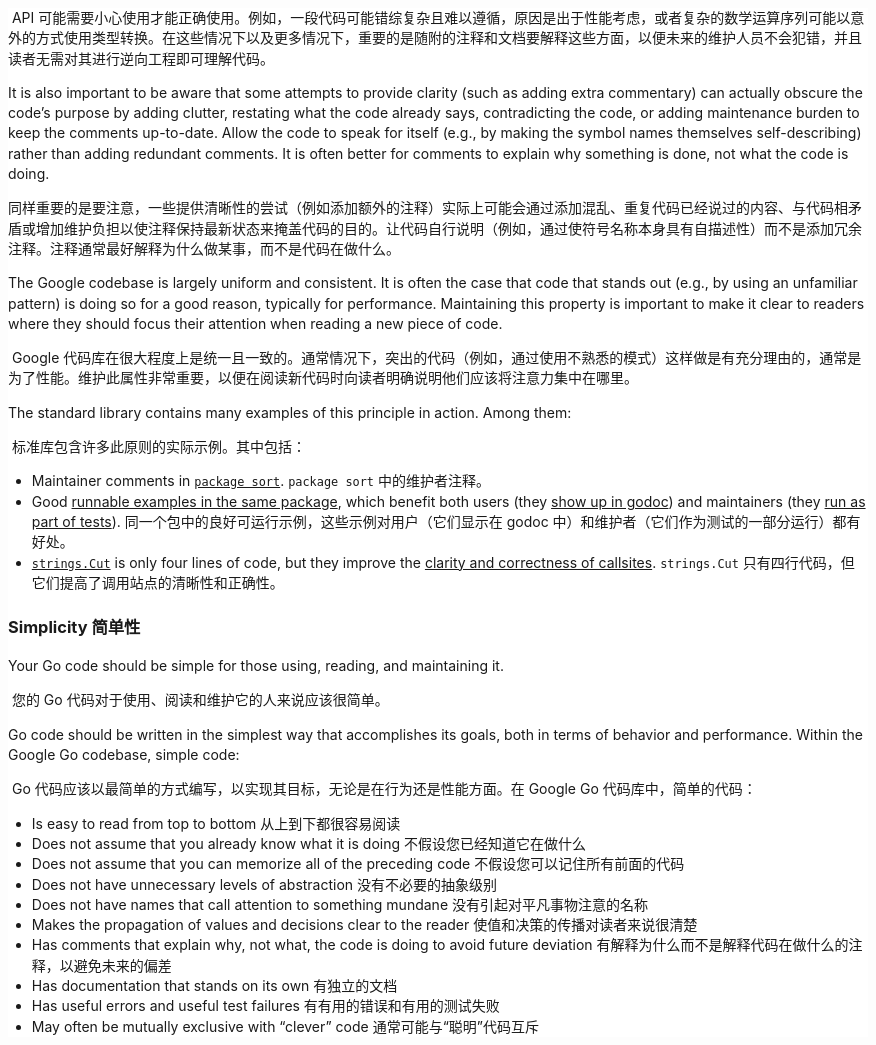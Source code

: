 ​	API 可能需要小心使用才能正确使用。例如，一段代码可能错综复杂且难以遵循，原因是出于性能考虑，或者复杂的数学运算序列可能以意外的方式使用类型转换。在这些情况下以及更多情况下，重要的是随附的注释和文档要解释这些方面，以便未来的维护人员不会犯错，并且读者无需对其进行逆向工程即可理解代码。

It is also important to be aware that some attempts to provide clarity (such as adding extra commentary) can actually obscure the code’s purpose by adding clutter, restating what the code already says, contradicting the code, or adding maintenance burden to keep the comments up-to-date. Allow the code to speak for itself (e.g., by making the symbol names themselves self-describing) rather than adding redundant comments. It is often better for comments to explain why something is done, not what the code is doing.

​	同样重要的是要注意，一些提供清晰性的尝试（例如添加额外的注释）实际上可能会通过添加混乱、重复代码已经说过的内容、与代码相矛盾或增加维护负担以使注释保持最新状态来掩盖代码的目的。让代码自行说明（例如，通过使符号名称本身具有自描述性）而不是添加冗余注释。注释通常最好解释为什么做某事，而不是代码在做什么。

The Google codebase is largely uniform and consistent. It is often the case that code that stands out (e.g., by using an unfamiliar pattern) is doing so for a good reason, typically for performance. Maintaining this property is important to make it clear to readers where they should focus their attention when reading a new piece of code.

​	Google 代码库在很大程度上是统一且一致的。通常情况下，突出的代码（例如，通过使用不熟悉的模式）这样做是有充分理由的，通常是为了性能。维护此属性非常重要，以便在阅读新代码时向读者明确说明他们应该将注意力集中在哪里。

The standard library contains many examples of this principle in action. Among them:

​	标准库包含许多此原则的实际示例。其中包括：

- Maintainer comments in [`package sort`](https://cs.opensource.google/go/go/+/refs/tags/go1.19.2:src/sort/sort.go).
  `package sort` 中的维护者注释。
- Good [runnable examples in the same package](https://cs.opensource.google/go/go/+/refs/tags/go1.19.2:src/sort/example_search_test.go), which benefit both users (they [show up in godoc](https://pkg.go.dev/sort#pkg-examples)) and maintainers (they [run as part of tests](https://google.github.io/styleguide/go/decisions#examples)).
  同一个包中的良好可运行示例，这些示例对用户（它们显示在 godoc 中）和维护者（它们作为测试的一部分运行）都有好处。
- [`strings.Cut`](https://pkg.go.dev/strings#Cut) is only four lines of code, but they improve the [clarity and correctness of callsites](https://github.com/golang/go/issues/46336).
  `strings.Cut` 只有四行代码，但它们提高了调用站点的清晰性和正确性。



### Simplicity 简单性

Your Go code should be simple for those using, reading, and maintaining it.

​	您的 Go 代码对于使用、阅读和维护它的人来说应该很简单。

Go code should be written in the simplest way that accomplishes its goals, both in terms of behavior and performance. Within the Google Go codebase, simple code:

​	Go 代码应该以最简单的方式编写，以实现其目标，无论是在行为还是性能方面。在 Google Go 代码库中，简单的代码：

- Is easy to read from top to bottom
  从上到下都很容易阅读
- Does not assume that you already know what it is doing
  不假设您已经知道它在做什么
- Does not assume that you can memorize all of the preceding code
  不假设您可以记住所有前面的代码
- Does not have unnecessary levels of abstraction
  没有不必要的抽象级别
- Does not have names that call attention to something mundane
  没有引起对平凡事物注意的名称
- Makes the propagation of values and decisions clear to the reader
  使值和决策的传播对读者来说很清楚
- Has comments that explain why, not what, the code is doing to avoid future deviation
  有解释为什么而不是解释代码在做什么的注释，以避免未来的偏差
- Has documentation that stands on its own
  有独立的文档
- Has useful errors and useful test failures
  有有用的错误和有用的测试失败
- May often be mutually exclusive with “clever” code
  通常可能与“聪明”代码互斥